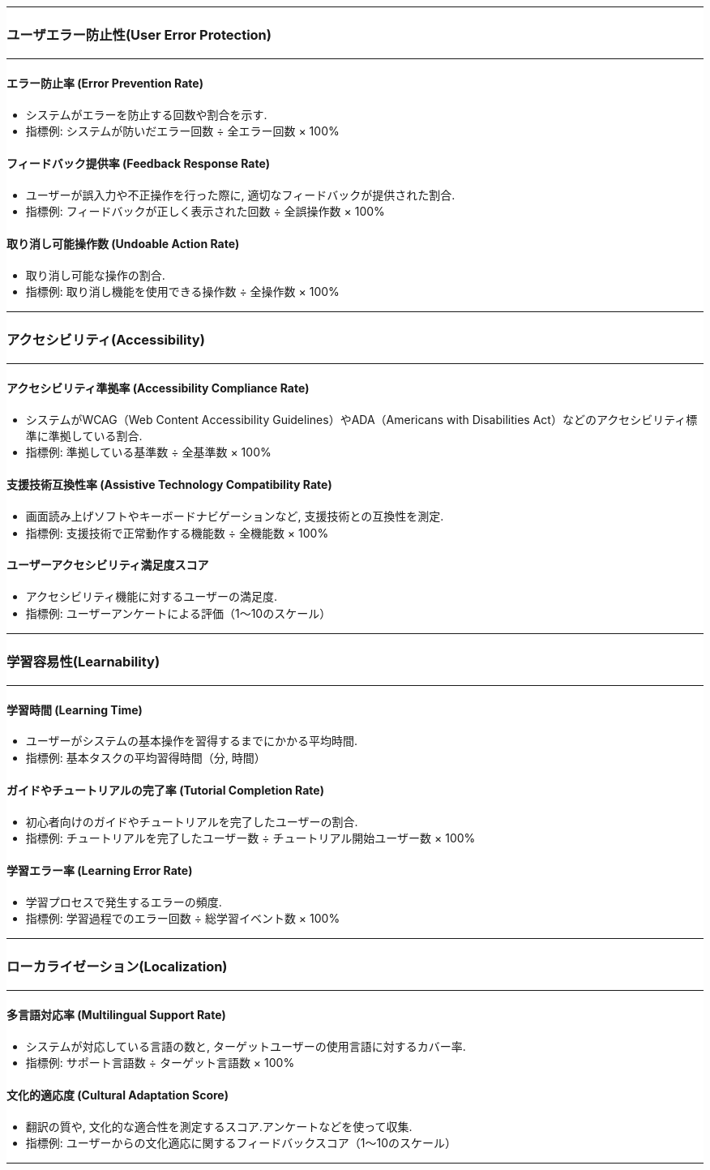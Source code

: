 
---
### ユーザエラー防止性(User Error Protection)
---
#### エラー防止率 (Error Prevention Rate)
- システムがエラーを防止する回数や割合を示す.
- 指標例: システムが防いだエラー回数 ÷ 全エラー回数 × 100%
#### フィードバック提供率 (Feedback Response Rate)
- ユーザーが誤入力や不正操作を行った際に, 適切なフィードバックが提供された割合.
- 指標例: フィードバックが正しく表示された回数 ÷ 全誤操作数 × 100%
#### 取り消し可能操作数 (Undoable Action Rate)
- 取り消し可能な操作の割合.
- 指標例: 取り消し機能を使用できる操作数 ÷ 全操作数 × 100%

---
### アクセシビリティ(Accessibility)
---
#### アクセシビリティ準拠率 (Accessibility Compliance Rate)
- システムがWCAG（Web Content Accessibility Guidelines）やADA（Americans with Disabilities Act）などのアクセシビリティ標準に準拠している割合.
- 指標例: 準拠している基準数 ÷ 全基準数 × 100%
#### 支援技術互換性率 (Assistive Technology Compatibility Rate)
- 画面読み上げソフトやキーボードナビゲーションなど, 支援技術との互換性を測定.
- 指標例: 支援技術で正常動作する機能数 ÷ 全機能数 × 100%
#### ユーザーアクセシビリティ満足度スコア
- アクセシビリティ機能に対するユーザーの満足度.
- 指標例: ユーザーアンケートによる評価（1〜10のスケール）

---
### 学習容易性(Learnability)
---
#### 学習時間 (Learning Time)
- ユーザーがシステムの基本操作を習得するまでにかかる平均時間.
- 指標例: 基本タスクの平均習得時間（分, 時間）
#### ガイドやチュートリアルの完了率 (Tutorial Completion Rate)
- 初心者向けのガイドやチュートリアルを完了したユーザーの割合.
- 指標例: チュートリアルを完了したユーザー数 ÷ チュートリアル開始ユーザー数 × 100%
#### 学習エラー率 (Learning Error Rate)
- 学習プロセスで発生するエラーの頻度.
- 指標例: 学習過程でのエラー回数 ÷ 総学習イベント数 × 100%

---
### ローカライゼーション(Localization)
---
#### 多言語対応率 (Multilingual Support Rate)
- システムが対応している言語の数と, ターゲットユーザーの使用言語に対するカバー率.
- 指標例: サポート言語数 ÷ ターゲット言語数 × 100%
#### 文化的適応度 (Cultural Adaptation Score)
- 翻訳の質や, 文化的な適合性を測定するスコア.アンケートなどを使って収集.
- 指標例: ユーザーからの文化適応に関するフィードバックスコア（1〜10のスケール）

---